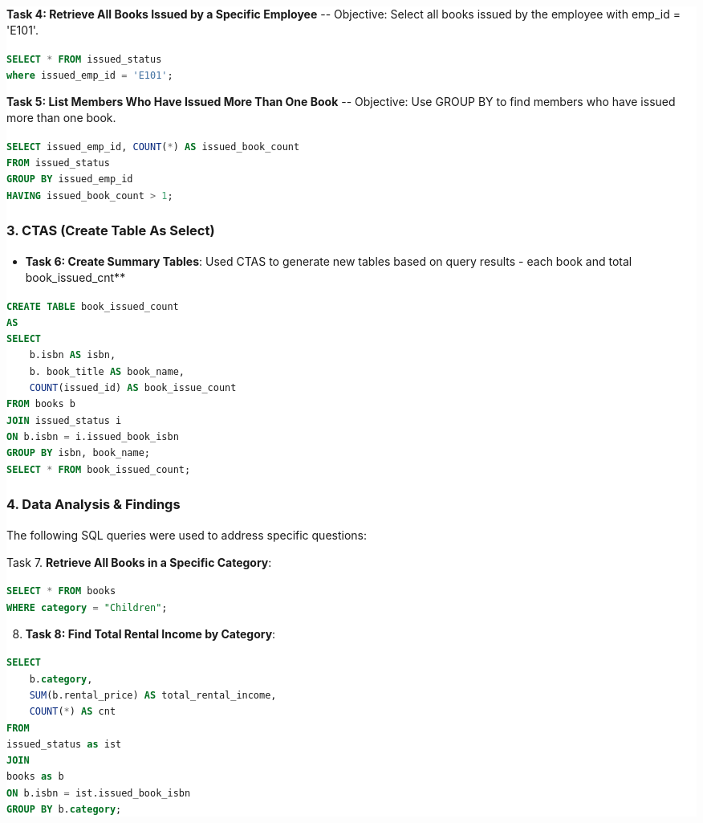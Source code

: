 **Task 4: Retrieve All Books Issued by a Specific Employee**
-- Objective: Select all books issued by the employee with emp_id = 'E101'.
```sql
SELECT * FROM issued_status
where issued_emp_id = 'E101';
```


**Task 5: List Members Who Have Issued More Than One Book**
-- Objective: Use GROUP BY to find members who have issued more than one book.

```sql
SELECT issued_emp_id, COUNT(*) AS issued_book_count
FROM issued_status
GROUP BY issued_emp_id
HAVING issued_book_count > 1;
```

### 3. CTAS (Create Table As Select)

- **Task 6: Create Summary Tables**: Used CTAS to generate new tables based on query results - each book and total book_issued_cnt**

```sql
CREATE TABLE book_issued_count
AS
SELECT 
	b.isbn AS isbn,
    b. book_title AS book_name,
    COUNT(issued_id) AS book_issue_count
FROM books b 
JOIN issued_status i
ON b.isbn = i.issued_book_isbn
GROUP BY isbn, book_name;
SELECT * FROM book_issued_count;
```


### 4. Data Analysis & Findings

The following SQL queries were used to address specific questions:

Task 7. **Retrieve All Books in a Specific Category**:

```sql
SELECT * FROM books
WHERE category = "Children";
```

8. **Task 8: Find Total Rental Income by Category**:

```sql
SELECT 
    b.category,
    SUM(b.rental_price) AS total_rental_income,
    COUNT(*) AS cnt
FROM 
issued_status as ist
JOIN
books as b
ON b.isbn = ist.issued_book_isbn
GROUP BY b.category;
```
